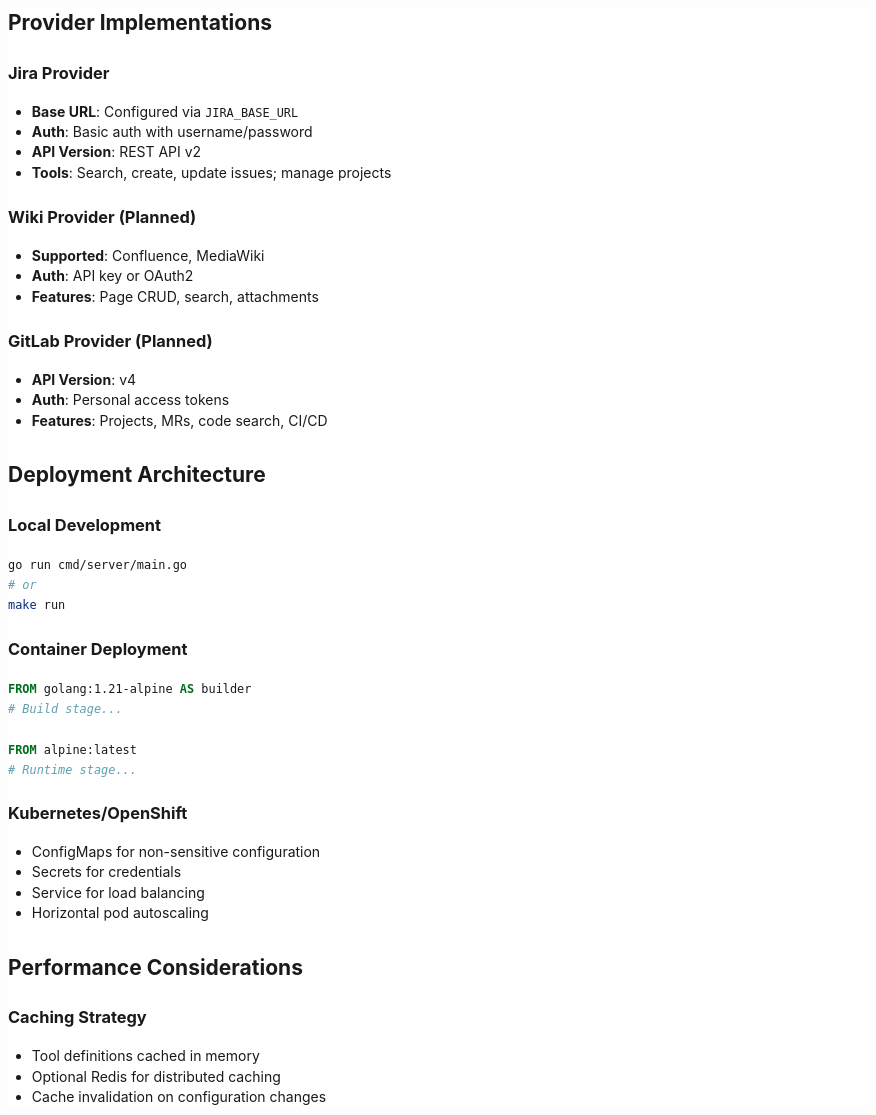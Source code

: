 ## Provider Implementations

### Jira Provider
- **Base URL**: Configured via `JIRA_BASE_URL`
- **Auth**: Basic auth with username/password
- **API Version**: REST API v2
- **Tools**: Search, create, update issues; manage projects

### Wiki Provider (Planned)
- **Supported**: Confluence, MediaWiki
- **Auth**: API key or OAuth2
- **Features**: Page CRUD, search, attachments

### GitLab Provider (Planned)
- **API Version**: v4
- **Auth**: Personal access tokens
- **Features**: Projects, MRs, code search, CI/CD

## Deployment Architecture

### Local Development
```bash
go run cmd/server/main.go
# or
make run
```

### Container Deployment
```dockerfile
FROM golang:1.21-alpine AS builder
# Build stage...

FROM alpine:latest
# Runtime stage...
```

### Kubernetes/OpenShift
- ConfigMaps for non-sensitive configuration
- Secrets for credentials
- Service for load balancing
- Horizontal pod autoscaling

## Performance Considerations

### Caching Strategy
- Tool definitions cached in memory
- Optional Redis for distributed caching
- Cache invalidation on configuration changes
